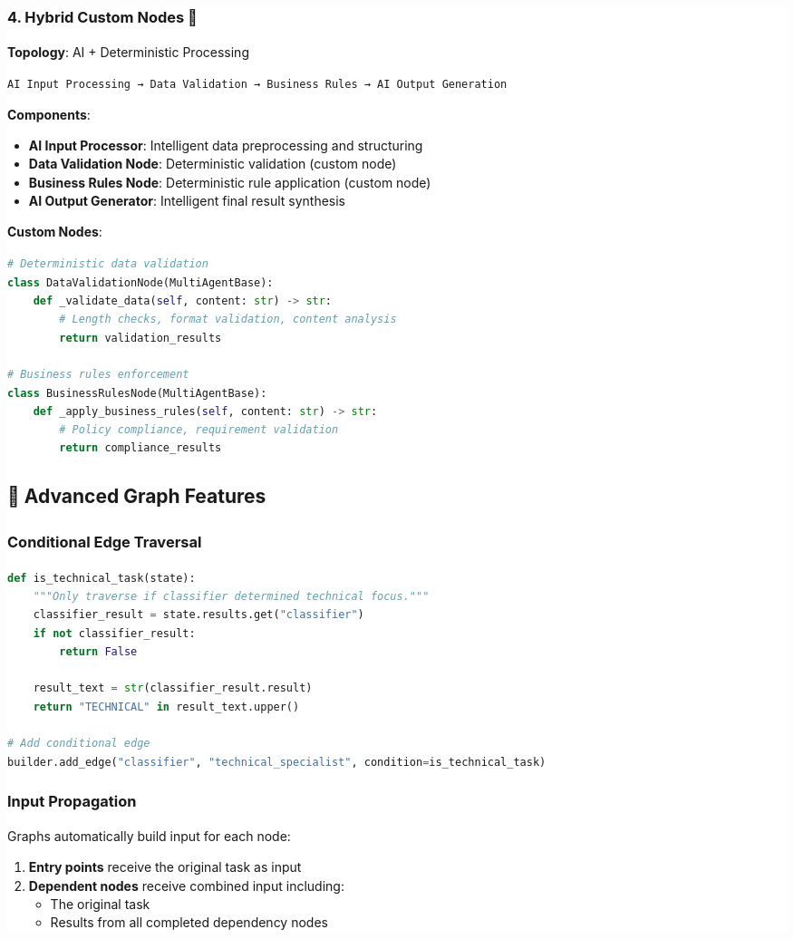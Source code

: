 ### 4. Hybrid Custom Nodes 🔧

**Topology**: AI + Deterministic Processing
```
AI Input Processing → Data Validation → Business Rules → AI Output Generation
```

**Components**:
- **AI Input Processor**: Intelligent data preprocessing and structuring
- **Data Validation Node**: Deterministic validation (custom node)
- **Business Rules Node**: Deterministic rule application (custom node)
- **AI Output Generator**: Intelligent final result synthesis

**Custom Nodes**:
```python
# Deterministic data validation
class DataValidationNode(MultiAgentBase):
    def _validate_data(self, content: str) -> str:
        # Length checks, format validation, content analysis
        return validation_results

# Business rules enforcement
class BusinessRulesNode(MultiAgentBase):
    def _apply_business_rules(self, content: str) -> str:
        # Policy compliance, requirement validation
        return compliance_results
```

## 🚀 Advanced Graph Features

### Conditional Edge Traversal

```python
def is_technical_task(state):
    """Only traverse if classifier determined technical focus."""
    classifier_result = state.results.get("classifier")
    if not classifier_result:
        return False
    
    result_text = str(classifier_result.result)
    return "TECHNICAL" in result_text.upper()

# Add conditional edge
builder.add_edge("classifier", "technical_specialist", condition=is_technical_task)
```

### Input Propagation

Graphs automatically build input for each node:

1. **Entry points** receive the original task as input
2. **Dependent nodes** receive combined input including:
   - The original task
   - Results from all completed dependency nodes
